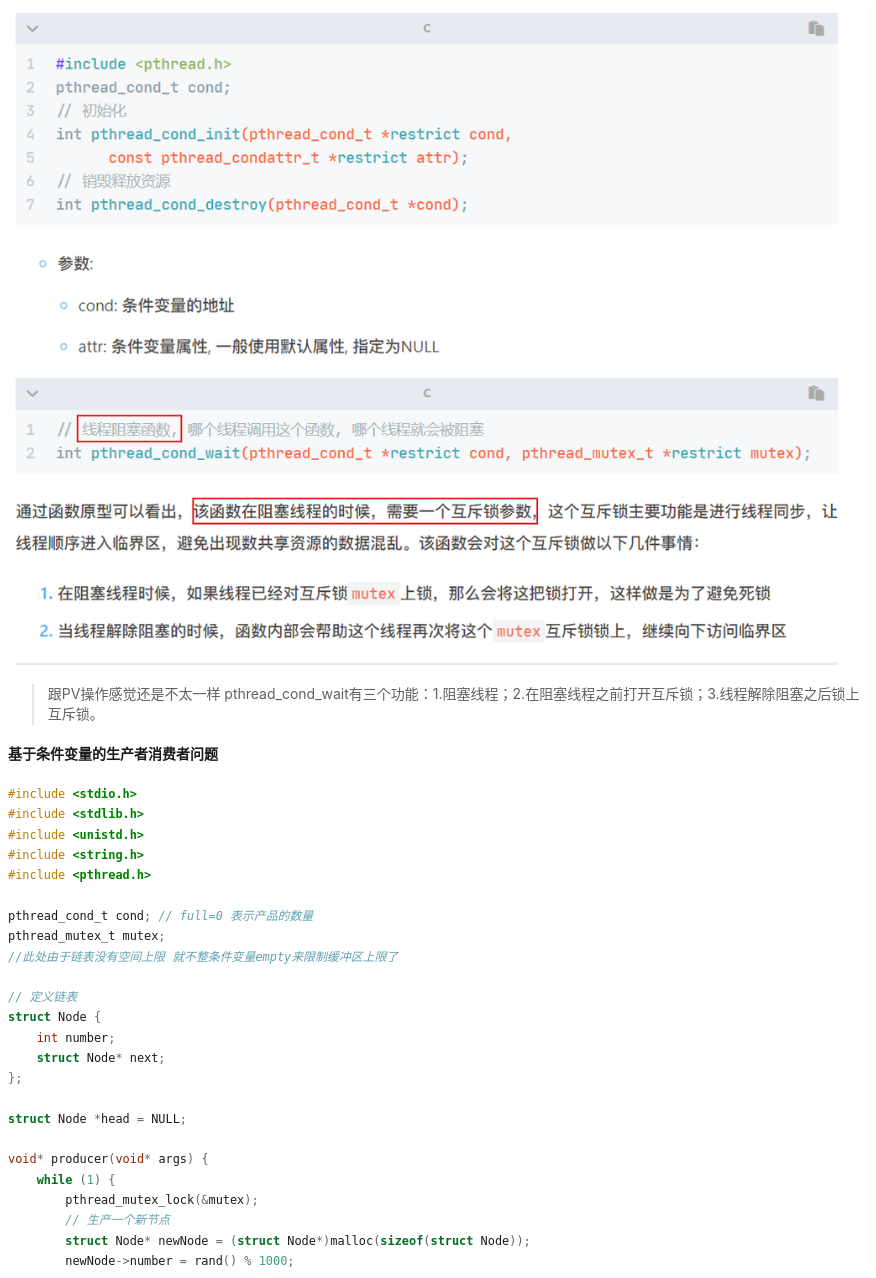 ![picture 11](../images/b06763c06f36d182ef68548ff1579b90fc6eaff93345e9d26cfe8657868c2f85.png)  
> 跟PV操作感觉还是不太一样
> pthread_cond_wait有三个功能：1.阻塞线程；2.在阻塞线程之前打开互斥锁；3.线程解除阻塞之后锁上互斥锁。

#### 基于条件变量的生产者消费者问题

```c
#include <stdio.h>
#include <stdlib.h>
#include <unistd.h>
#include <string.h>
#include <pthread.h>

pthread_cond_t cond; // full=0 表示产品的数量
pthread_mutex_t mutex;
//此处由于链表没有空间上限 就不整条件变量empty来限制缓冲区上限了

// 定义链表
struct Node {
    int number;
    struct Node* next;
};

struct Node *head = NULL;

void* producer(void* args) {
    while (1) {
        pthread_mutex_lock(&mutex);
        // 生产一个新节点
        struct Node* newNode = (struct Node*)malloc(sizeof(struct Node));
        newNode->number = rand() % 1000;
```